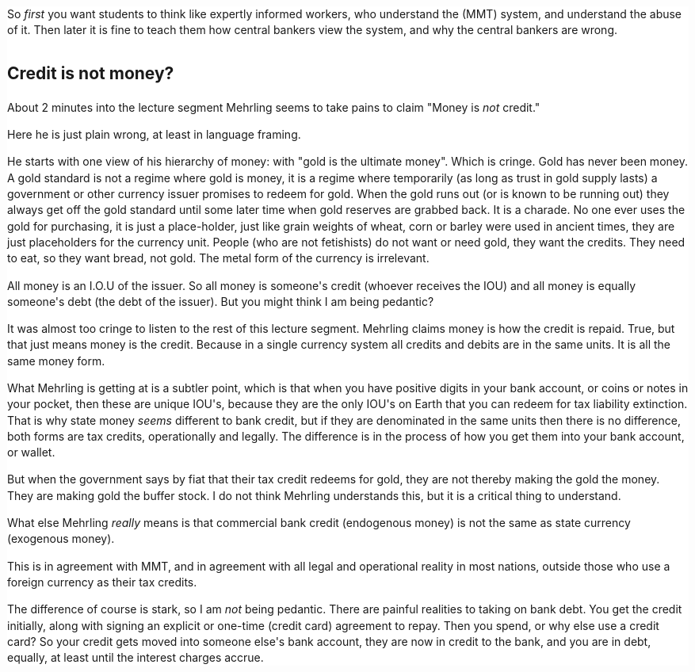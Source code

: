 So *first* you want students to think like expertly informed workers, who understand 
the (MMT) system, and understand the abuse of it. Then later it is fine to teach them 
how central bankers view the system, and why the central bankers are wrong.


## Credit is not money? 

About 2 minutes into the lecture segment Mehrling seems to take pains to claim 
"Money is *not* credit." 

Here he is just plain wrong, at least in language framing. 

He starts with one view of his hierarchy of money: with "gold is the ultimate 
money".  Which is cringe. Gold has never been money. A gold standard is not a regime 
where gold is money, it is a regime where temporarily (as long as trust in gold 
supply lasts) a government or other currency issuer promises to redeem for gold. When 
the gold runs out (or is known to be running out) they always get off the gold 
standard until some later time when gold reserves are grabbed back. It is a charade. 
No one ever uses the gold for purchasing, it is just a place-holder, just like grain 
weights of wheat, corn or barley were used in ancient times, they are just 
placeholders for the currency unit. People (who are not fetishists) do not want or 
need gold, they want the credits. They need to eat, so they want bread, not gold. 
The metal form of the currency is irrelevant.

All money is an I.O.U of the issuer. So all money is someone's credit (whoever 
receives the IOU) and all money is equally someone's debt (the debt of the issuer).
But you might think I am being pedantic?

It was almost too cringe to listen to the rest of this lecture segment. Mehrling 
claims money is how the credit is repaid. True, but that just means money is the 
credit. Because in a single currency system all credits and debits are in the same 
units. It is all the same money form. 

What Mehrling is getting at is a subtler point, which is that when you have positive 
digits in your bank account, or coins or notes in your pocket, then these are unique 
IOU's, because they are the only IOU's on Earth that you can redeem for tax liability 
extinction. That is why state money *seems* different to bank credit, but if they are 
denominated in the same units then there is no difference, both forms are tax credits, 
operationally and legally.  The difference is in the process of how you get them into your bank account, or wallet.

But when the government says by fiat that their tax credit redeems for gold, they are not thereby making the gold the money. They are making gold the buffer stock.
I do not think Mehrling understands this, but it is a critical thing to understand.

What else Mehrling *really* means is that commercial bank credit (endogenous money) is 
not the same as state currency (exogenous money).

This is in agreement with MMT, and in agreement with all legal and operational reality 
in most nations, outside those who use a foreign currency as their tax credits.

The difference of course is stark, so I am *not* being pedantic. There are painful 
realities to taking on bank debt. You get the credit initially, along with signing an 
explicit or one-time (credit card) agreement to repay. Then you spend, or why else 
use a credit card? So your credit gets moved into someone else's bank account, they 
are now in credit to the bank, and you are in debt, equally, at least until the 
interest charges accrue.
